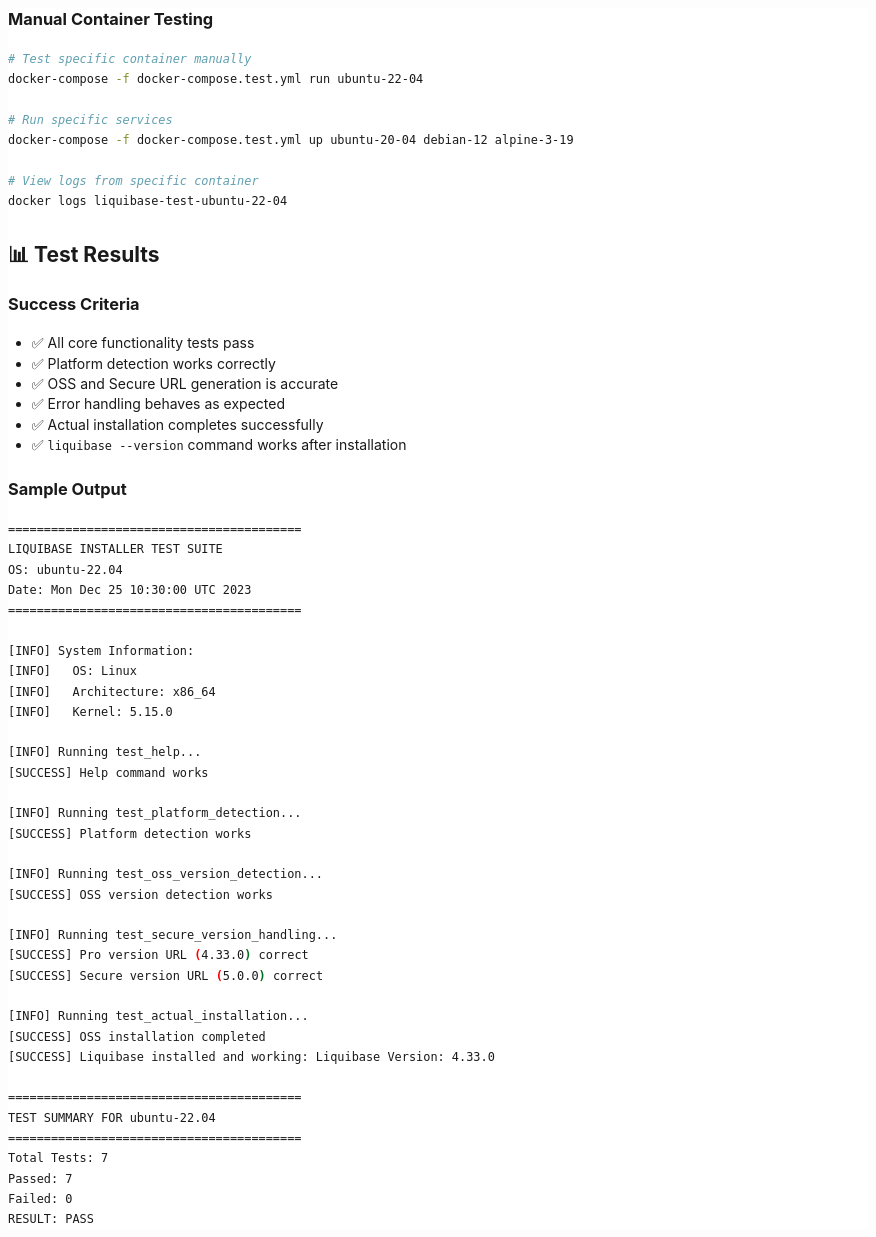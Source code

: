 ### Manual Container Testing

```bash
# Test specific container manually
docker-compose -f docker-compose.test.yml run ubuntu-22-04

# Run specific services
docker-compose -f docker-compose.test.yml up ubuntu-20-04 debian-12 alpine-3-19

# View logs from specific container
docker logs liquibase-test-ubuntu-22-04
```

## 📊 Test Results

### Success Criteria
- ✅ All core functionality tests pass
- ✅ Platform detection works correctly  
- ✅ OSS and Secure URL generation is accurate
- ✅ Error handling behaves as expected
- ✅ Actual installation completes successfully
- ✅ `liquibase --version` command works after installation

### Sample Output

```bash
=========================================
LIQUIBASE INSTALLER TEST SUITE
OS: ubuntu-22.04
Date: Mon Dec 25 10:30:00 UTC 2023
=========================================

[INFO] System Information:
[INFO]   OS: Linux
[INFO]   Architecture: x86_64
[INFO]   Kernel: 5.15.0

[INFO] Running test_help...
[SUCCESS] Help command works

[INFO] Running test_platform_detection...
[SUCCESS] Platform detection works

[INFO] Running test_oss_version_detection...
[SUCCESS] OSS version detection works

[INFO] Running test_secure_version_handling...
[SUCCESS] Pro version URL (4.33.0) correct
[SUCCESS] Secure version URL (5.0.0) correct

[INFO] Running test_actual_installation...
[SUCCESS] OSS installation completed
[SUCCESS] Liquibase installed and working: Liquibase Version: 4.33.0

=========================================
TEST SUMMARY FOR ubuntu-22.04
=========================================
Total Tests: 7
Passed: 7
Failed: 0
RESULT: PASS
```
